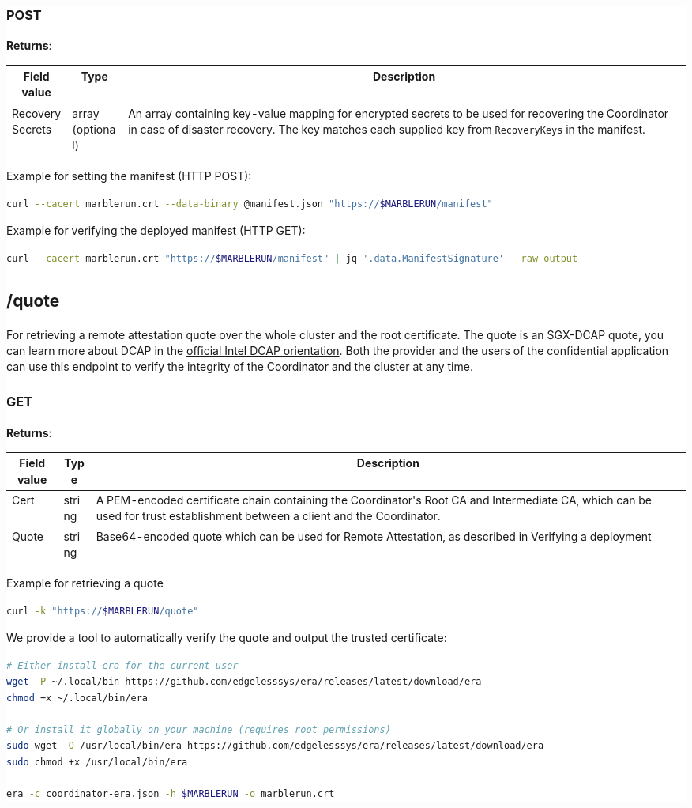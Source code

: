 
### POST
**Returns**:

| Field value     | Type             | Description                                                                                                                                                                                                |
| --------------- | ---------------- | ---------------------------------------------------------------------------------------------------------------------------------------------------------------------------------------------------------- |
| RecoverySecrets | array (optional) | An array containing key-value mapping for encrypted secrets to be used for recovering the Coordinator in case of disaster recovery. The key matches each supplied key from `RecoveryKeys` in the manifest. |


Example for setting the manifest (HTTP POST):

```bash
curl --cacert marblerun.crt --data-binary @manifest.json "https://$MARBLERUN/manifest"
```

Example for verifying the deployed manifest (HTTP GET):

```bash
curl --cacert marblerun.crt "https://$MARBLERUN/manifest" | jq '.data.ManifestSignature' --raw-output
```

## /quote

For retrieving a remote attestation quote over the whole cluster and the root certificate.
The quote is an SGX-DCAP quote, you can learn more about DCAP in the [official Intel DCAP orientation](https://download.01.org/intel-sgx/sgx-dcap/1.9/linux/docs/Intel_SGX_DCAP_ECDSA_Orientation.pdf).
Both the provider and the users of the confidential application can use this endpoint to verify the integrity of the Coordinator and the cluster at any time.

### GET
**Returns**:

| Field value | Type   | Description                                                                                                                                                               |
| ----------- | ------ | ------------------------------------------------------------------------------------------------------------------------------------------------------------------------- |
| Cert        | string | A PEM-encoded certificate chain containing the Coordinator's Root CA and Intermediate CA, which can be used for trust establishment between a client and the Coordinator. |
| Quote       | string | Base64-encoded quote which can be used for Remote Attestation, as described in [Verifying a deployment](content/workflows/verification.md)                     |


Example for retrieving a quote

```bash
curl -k "https://$MARBLERUN/quote"
```

We provide a tool to automatically verify the quote and output the trusted certificate:

```bash
# Either install era for the current user
wget -P ~/.local/bin https://github.com/edgelesssys/era/releases/latest/download/era
chmod +x ~/.local/bin/era

# Or install it globally on your machine (requires root permissions)
sudo wget -O /usr/local/bin/era https://github.com/edgelesssys/era/releases/latest/download/era
sudo chmod +x /usr/local/bin/era

era -c coordinator-era.json -h $MARBLERUN -o marblerun.crt
```
